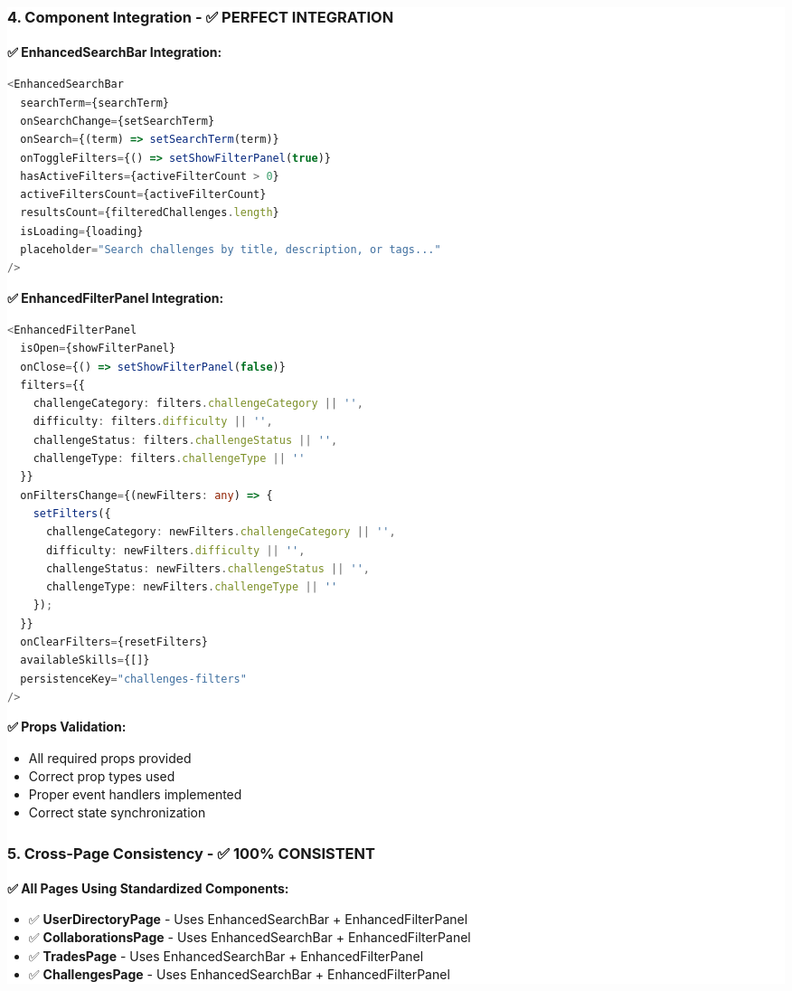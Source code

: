 ### **4. Component Integration - ✅ PERFECT INTEGRATION**

**✅ EnhancedSearchBar Integration:**
```typescript
<EnhancedSearchBar
  searchTerm={searchTerm}
  onSearchChange={setSearchTerm}
  onSearch={(term) => setSearchTerm(term)}
  onToggleFilters={() => setShowFilterPanel(true)}
  hasActiveFilters={activeFilterCount > 0}
  activeFiltersCount={activeFilterCount}
  resultsCount={filteredChallenges.length}
  isLoading={loading}
  placeholder="Search challenges by title, description, or tags..."
/>
```

**✅ EnhancedFilterPanel Integration:**
```typescript
<EnhancedFilterPanel
  isOpen={showFilterPanel}
  onClose={() => setShowFilterPanel(false)}
  filters={{
    challengeCategory: filters.challengeCategory || '',
    difficulty: filters.difficulty || '',
    challengeStatus: filters.challengeStatus || '',
    challengeType: filters.challengeType || ''
  }}
  onFiltersChange={(newFilters: any) => {
    setFilters({
      challengeCategory: newFilters.challengeCategory || '',
      difficulty: newFilters.difficulty || '',
      challengeStatus: newFilters.challengeStatus || '',
      challengeType: newFilters.challengeType || ''
    });
  }}
  onClearFilters={resetFilters}
  availableSkills={[]}
  persistenceKey="challenges-filters"
/>
```

**✅ Props Validation:**
- All required props provided
- Correct prop types used
- Proper event handlers implemented
- Correct state synchronization

### **5. Cross-Page Consistency - ✅ 100% CONSISTENT**

**✅ All Pages Using Standardized Components:**
- ✅ **UserDirectoryPage** - Uses EnhancedSearchBar + EnhancedFilterPanel
- ✅ **CollaborationsPage** - Uses EnhancedSearchBar + EnhancedFilterPanel  
- ✅ **TradesPage** - Uses EnhancedSearchBar + EnhancedFilterPanel
- ✅ **ChallengesPage** - Uses EnhancedSearchBar + EnhancedFilterPanel
